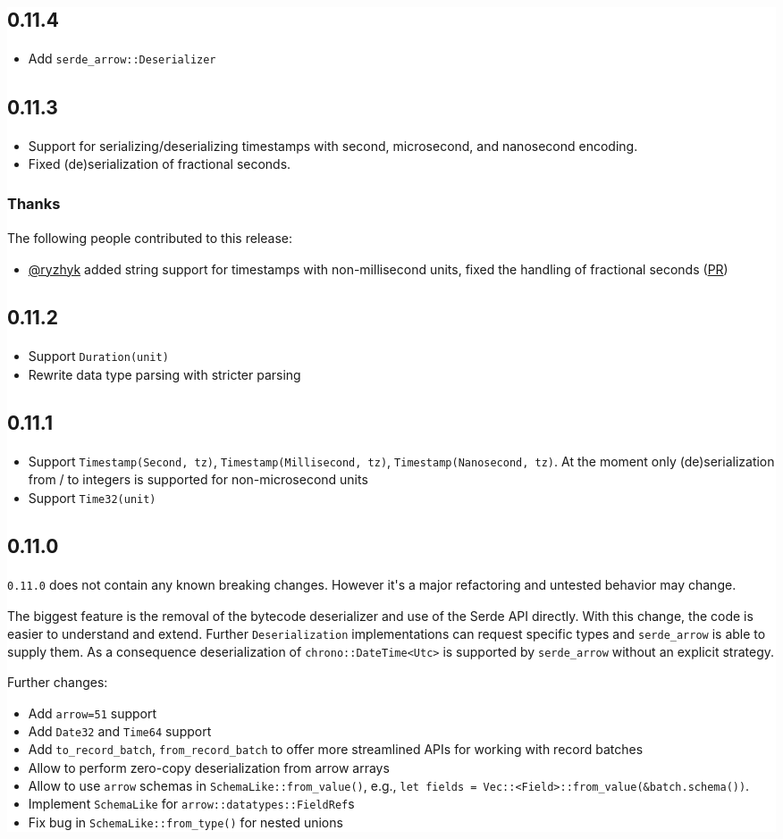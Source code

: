 ## 0.11.4

- Add `serde_arrow::Deserializer`

## 0.11.3

- Support for serializing/deserializing timestamps with second, microsecond, and
  nanosecond encoding.
- Fixed (de)serialization of fractional seconds.

### Thanks

The following people contributed to this release:

- [@ryzhyk](https://github.com/ryzhyk) added string support for timestamps with
  non-millisecond units, fixed the handling of fractional seconds
  ([PR](https://github.com/chmp/serde_arrow/pull/168))

## 0.11.2

- Support `Duration(unit)`
- Rewrite data type parsing with stricter parsing

## 0.11.1

- Support `Timestamp(Second, tz)`, `Timestamp(Millisecond, tz)`,
  `Timestamp(Nanosecond, tz)`. At the moment only (de)serialization from / to
  integers is supported for non-microsecond units
- Support `Time32(unit)`

## 0.11.0

`0.11.0` does not contain any known breaking changes. However it's a major
refactoring and untested behavior may change.

The biggest feature is the removal of the bytecode deserializer and use of the
Serde API directly. With this change, the code is easier to understand and
extend. Further `Deserialization` implementations can request specific types and
`serde_arrow` is able to supply them. As a consequence deserialization of
`chrono::DateTime<Utc>` is supported by `serde_arrow` without an explicit
strategy.

Further changes:

- Add `arrow=51` support
- Add `Date32` and `Time64` support
- Add `to_record_batch`, `from_record_batch` to offer more streamlined APIs for
  working with record batches
- Allow to perform zero-copy deserialization from arrow arrays
- Allow to use `arrow` schemas in `SchemaLike::from_value()`, e.g., `let fields
  = Vec::<Field>::from_value(&batch.schema())`.
- Implement `SchemaLike` for `arrow::datatypes::FieldRef`s
- Fix bug in `SchemaLike::from_type()` for nested unions
